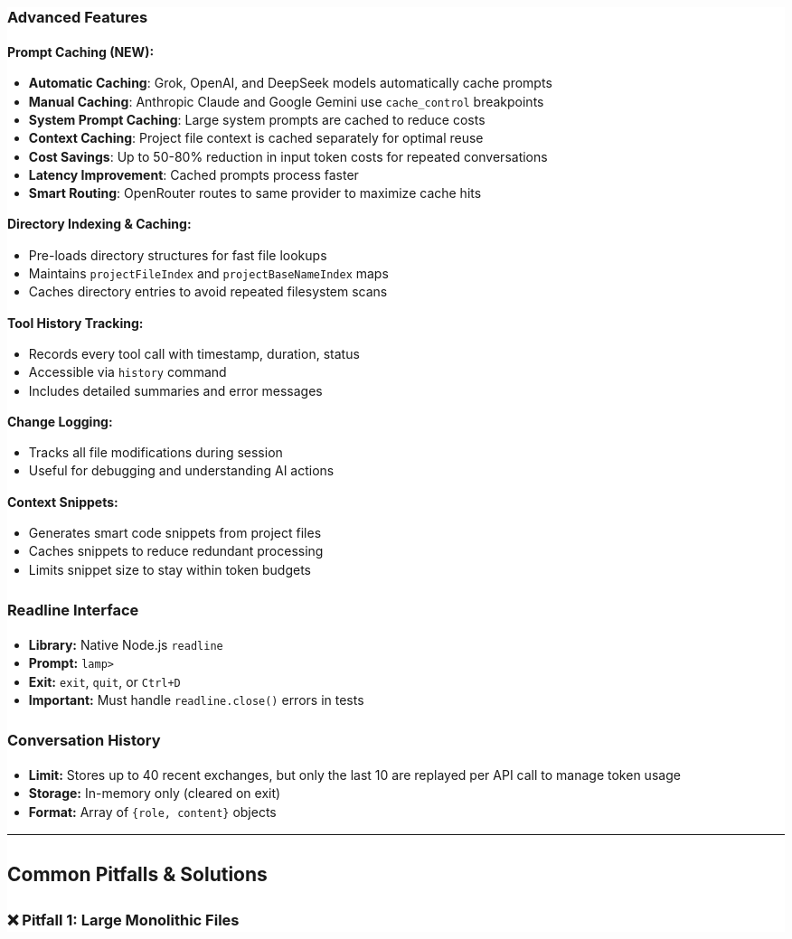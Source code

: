 ### Advanced Features

**Prompt Caching (NEW):**

- **Automatic Caching**: Grok, OpenAI, and DeepSeek models automatically cache prompts
- **Manual Caching**: Anthropic Claude and Google Gemini use `cache_control` breakpoints
- **System Prompt Caching**: Large system prompts are cached to reduce costs
- **Context Caching**: Project file context is cached separately for optimal reuse
- **Cost Savings**: Up to 50-80% reduction in input token costs for repeated conversations
- **Latency Improvement**: Cached prompts process faster
- **Smart Routing**: OpenRouter routes to same provider to maximize cache hits

**Directory Indexing & Caching:**

- Pre-loads directory structures for fast file lookups
- Maintains `projectFileIndex` and `projectBaseNameIndex` maps
- Caches directory entries to avoid repeated filesystem scans

**Tool History Tracking:**

- Records every tool call with timestamp, duration, status
- Accessible via `history` command
- Includes detailed summaries and error messages

**Change Logging:**

- Tracks all file modifications during session
- Useful for debugging and understanding AI actions

**Context Snippets:**

- Generates smart code snippets from project files
- Caches snippets to reduce redundant processing
- Limits snippet size to stay within token budgets

### Readline Interface

- **Library:** Native Node.js `readline`
- **Prompt:** `lamp>`
- **Exit:** `exit`, `quit`, or `Ctrl+D`
- **Important:** Must handle `readline.close()` errors in tests

### Conversation History

- **Limit:** Stores up to 40 recent exchanges, but only the last 10 are replayed per API call to manage token usage
- **Storage:** In-memory only (cleared on exit)
- **Format:** Array of `{role, content}` objects

---

## Common Pitfalls & Solutions

### ❌ Pitfall 1: Large Monolithic Files
